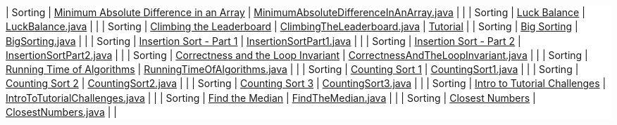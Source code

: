 |         Sorting         | [Minimum Absolute Difference in an Array](https://www.hackerrank.com/challenges/minimum-absolute-difference-in-an-array)            | [MinimumAbsoluteDifferenceInAnArray.java](https://github.com/Java-aid/Hackerrank-Solutions/blob/master/HackerRankDashboard/CoreCS/Algorithms/src/main/java/com/javaaid/hackerrank/solutions/algorithms/sorting/MinimumAbsoluteDifferenceInAnArray.java)                 | 														   |
|         Sorting         | [Luck Balance](https://www.hackerrank.com/challenges/luck-balance/problem)         												    | [LuckBalance.java](https://github.com/Java-aid/Hackerrank-Solutions/blob/master/HackerRankDashboard/CoreCS/Algorithms/src/main/java/com/javaaid/hackerrank/solutions/algorithms/sorting/LuckBalance.java)        												          | 														   |
|         Sorting         | [Climbing the Leaderboard](https://www.hackerrank.com/challenges/climbing-the-leaderboard/problem)         						    | [ClimbingTheLeaderboard.java](https://github.com/Java-aid/Hackerrank-Solutions/blob/master/HackerRankDashboard/CoreCS/Algorithms/src/main/java/com/javaaid/hackerrank/solutions/algorithms/sorting/ClimbingTheLeaderboard.java)        							      |  [Tutorial](https://youtu.be/CAyXHTqBIBU)				   |
|         Sorting         | [Big Sorting](https://www.hackerrank.com/challenges/big-sorting/problem)         						   						    | [BigSorting.java](https://github.com/Java-aid/Hackerrank-Solutions/blob/master/HackerRankDashboard/CoreCS/Algorithms/src/main/java/com/javaaid/hackerrank/solutions/algorithms/sorting/BigSorting.java)        							  	  						  | 	 													   |
|         Sorting         | [Insertion Sort - Part 1](https://www.hackerrank.com/challenges/insertionsort1/problem)         						 			| [InsertionSortPart1.java](https://github.com/Java-aid/Hackerrank-Solutions/blob/master/HackerRankDashboard/CoreCS/Algorithms/src/main/java/com/javaaid/hackerrank/solutions/algorithms/sorting/InsertionSortPart1.java)        									      |       											           |
|         Sorting         | [Insertion Sort - Part 2](https://www.hackerrank.com/challenges/insertionsort2/problem)         						 			| [InsertionSortPart2.java](https://github.com/Java-aid/Hackerrank-Solutions/blob/master/HackerRankDashboard/CoreCS/Algorithms/src/main/java/com/javaaid/hackerrank/solutions/algorithms/sorting/InsertionSortPart2.java)        									      |       											           |
|         Sorting         | [Correctness and the Loop Invariant](https://www.hackerrank.com/challenges/correctness-invariant/problem)         				    | [CorrectnessAndTheLoopInvariant.java](https://github.com/Java-aid/Hackerrank-Solutions/blob/master/HackerRankDashboard/CoreCS/Algorithms/src/main/java/com/javaaid/hackerrank/solutions/algorithms/sorting/CorrectnessAndTheLoopInvariant.java)        				  |       											           |
|         Sorting         | [Running Time of Algorithms](https://www.hackerrank.com/challenges/runningtime/problem)         						 			| [RunningTimeOfAlgorithms.java](https://github.com/Java-aid/Hackerrank-Solutions/blob/master/HackerRankDashboard/CoreCS/Algorithms/src/main/java/com/javaaid/hackerrank/solutions/algorithms/sorting/RunningTimeOfAlgorithms.java)        								  |       											           |
|         Sorting         | [Counting Sort 1](https://www.hackerrank.com/challenges/countingsort1/problem)         						   						| [CountingSort1.java](https://github.com/Java-aid/Hackerrank-Solutions/blob/master/HackerRankDashboard/CoreCS/Algorithms/src/main/java/com/javaaid/hackerrank/solutions/algorithms/sorting/CountingSort1.java)        							    					  |       											           |
|         Sorting         | [Counting Sort 2](https://www.hackerrank.com/challenges/countingsort2/problem)         						   						| [CountingSort2.java](https://github.com/Java-aid/Hackerrank-Solutions/blob/master/HackerRankDashboard/CoreCS/Algorithms/src/main/java/com/javaaid/hackerrank/solutions/algorithms/sorting/CountingSort2.java)        							    					  |       											           |
|         Sorting         | [Counting Sort 3](https://www.hackerrank.com/challenges/countingsort3/problem)         						   						| [CountingSort3.java](https://github.com/Java-aid/Hackerrank-Solutions/blob/master/HackerRankDashboard/CoreCS/Algorithms/src/main/java/com/javaaid/hackerrank/solutions/algorithms/sorting/CountingSort3.java)        							    					  |       											           |
|         Sorting         | [Intro to Tutorial Challenges](https://www.hackerrank.com/challenges/tutorial-intro/problem)         						   		| [IntroToTutorialChallenges.java](https://github.com/Java-aid/Hackerrank-Solutions/blob/master/HackerRankDashboard/CoreCS/Algorithms/src/main/java/com/javaaid/hackerrank/solutions/algorithms/sorting/IntroToTutorialChallenges.java)        							  |       											           |
|         Sorting         | [Find the Median](https://www.hackerrank.com/challenges/find-the-median/problem)         						   					| [FindTheMedian.java](https://github.com/Java-aid/Hackerrank-Solutions/blob/master/HackerRankDashboard/CoreCS/Algorithms/src/main/java/com/javaaid/hackerrank/solutions/algorithms/sorting/FindTheMedian.java)        							    					  |       											           |
|         Sorting         | [Closest Numbers](https://www.hackerrank.com/challenges/closest-numbers/problem)         						   					| [ClosestNumbers.java](https://github.com/Java-aid/Hackerrank-Solutions/blob/master/HackerRankDashboard/CoreCS/Algorithms/src/main/java/com/javaaid/hackerrank/solutions/algorithms/sorting/ClosestNumbers.java)        							      				  |                                                            |